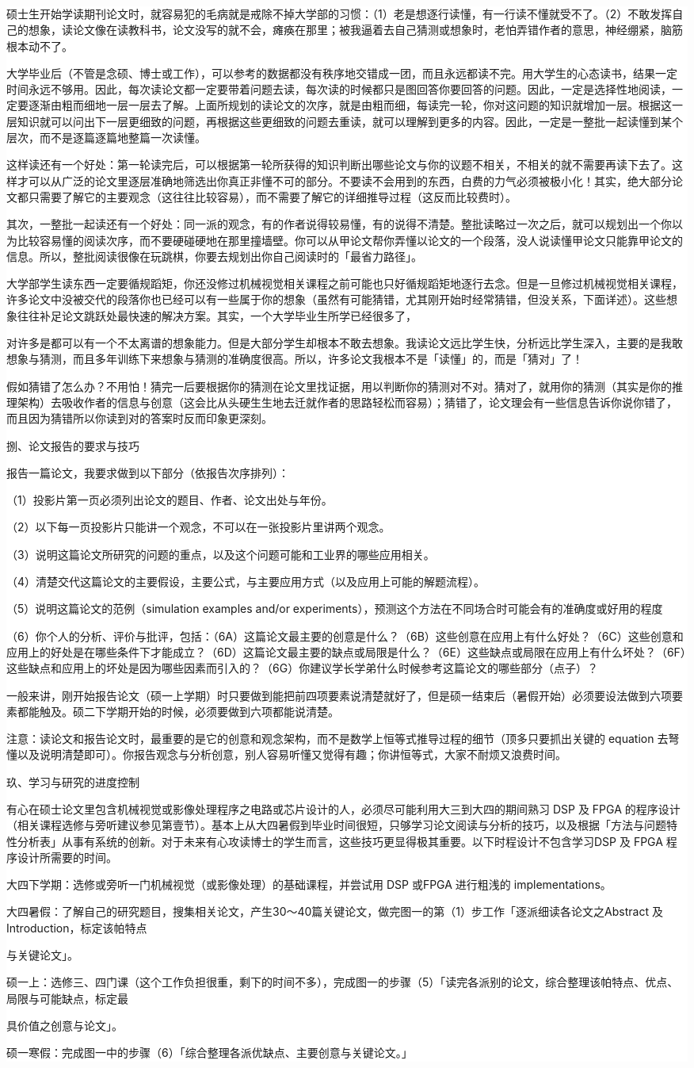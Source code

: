 硕士生开始学读期刊论文时，就容易犯的毛病就是戒除不掉大学部的习惯：（1）老是想逐行读懂，有一行读不懂就受不了。（2）不敢发挥自己的想象，读论文像在读教科书，论文没写的就不会，瘫痪在那里；被我逼着去自己猜测或想象时，老怕弄错作者的意思，神经绷紧，脑筋根本动不了。

大学毕业后（不管是念硕、博士或工作），可以参考的数据都没有秩序地交错成一团，而且永远都读不完。用大学生的心态读书，结果一定时间永远不够用。因此，每次读论文都一定要带着问题去读，每次读的时候都只是图回答你要回答的问题。因此，一定是选择性地阅读，一定要逐渐由粗而细地一层一层去了解。上面所规划的读论文的次序，就是由粗而细，每读完一轮，你对这问题的知识就增加一层。根据这一层知识就可以问出下一层更细致的问题，再根据这些更细致的问题去重读，就可以理解到更多的内容。因此，一定是一整批一起读懂到某个层次，而不是逐篇逐篇地整篇一次读懂。

这样读还有一个好处：第一轮读完后，可以根据第一轮所获得的知识判断出哪些论文与你的议题不相关，不相关的就不需要再读下去了。这样才可以从广泛的论文里逐层准确地筛选出你真正非懂不可的部分。不要读不会用到的东西，白费的力气必须被极小化！其实，绝大部分论文都只需要了解它的主要观念（这往往比较容易），而不需要了解它的详细推导过程（这反而比较费时）。

其次，一整批一起读还有一个好处：同一派的观念，有的作者说得较易懂，有的说得不清楚。整批读略过一次之后，就可以规划出一个你以为比较容易懂的阅读次序，而不要硬碰硬地在那里撞墙壁。你可以从甲论文帮你弄懂以论文的一个段落，没人说读懂甲论文只能靠甲论文的信息。所以，整批阅读很像在玩跳棋，你要去规划出你自己阅读时的「最省力路径」。

大学部学生读东西一定要循规蹈矩，你还没修过机械视觉相关课程之前可能也只好循规蹈矩地逐行去念。但是一旦修过机械视觉相关课程，许多论文中没被交代的段落你也已经可以有一些属于你的想象（虽然有可能猜错，尤其刚开始时经常猜错，但没关系，下面详述）。这些想象往往补足论文跳跃处最快速的解决方案。其实，一个大学毕业生所学已经很多了，

对许多是都可以有一个不太离谱的想象能力。但是大部分学生却根本不敢去想象。我读论文远比学生快，分析远比学生深入，主要的是我敢想象与猜测，而且多年训练下来想象与猜测的准确度很高。所以，许多论文我根本不是「读懂」的，而是「猜对」了！

假如猜错了怎么办？不用怕！猜完一后要根据你的猜测在论文里找证据，用以判断你的猜测对不对。猜对了，就用你的猜测（其实是你的推理架构）去吸收作者的信息与创意（这会比从头硬生生地去迁就作者的思路轻松而容易）；猜错了，论文理会有一些信息告诉你说你错了，而且因为猜错所以你读到对的答案时反而印象更深刻。

捌、论文报告的要求与技巧

报告一篇论文，我要求做到以下部分（依报告次序排列）：

（1）投影片第一页必须列出论文的题目、作者、论文出处与年份。

（2）以下每一页投影片只能讲一个观念，不可以在一张投影片里讲两个观念。

（3）说明这篇论文所研究的问题的重点，以及这个问题可能和工业界的哪些应用相关。

（4）清楚交代这篇论文的主要假设，主要公式，与主要应用方式（以及应用上可能的解题流程）。

（5）说明这篇论文的范例（simulation examples and/or experiments），预测这个方法在不同场合时可能会有的准确度或好用的程度

（6）你个人的分析、评价与批评，包括：（6A）这篇论文最主要的创意是什么？（6B）这些创意在应用上有什么好处？（6C）这些创意和应用上的好处是在哪些条件下才能成立？（6D）这篇论文最主要的缺点或局限是什么？（6E）这些缺点或局限在应用上有什么坏处？（6F）这些缺点和应用上的坏处是因为哪些因素而引入的？（6G）你建议学长学弟什么时候参考这篇论文的哪些部分（点子）？

一般来讲，刚开始报告论文（硕一上学期）时只要做到能把前四项要素说清楚就好了，但是硕一结束后（暑假开始）必须要设法做到六项要素都能触及。硕二下学期开始的时候，必须要做到六项都能说清楚。

注意：读论文和报告论文时，最重要的是它的创意和观念架构，而不是数学上恒等式推导过程的细节（顶多只要抓出关键的 equation 去弩懂以及说明清楚即可）。你报告观念与分析创意，别人容易听懂又觉得有趣；你讲恒等式，大家不耐烦又浪费时间。

玖、学习与研究的进度控制

有心在硕士论文里包含机械视觉或影像处理程序之电路或芯片设计的人，必须尽可能利用大三到大四的期间熟习 DSP 及 FPGA 的程序设计（相关课程选修与旁听建议参见第壹节）。基本上从大四暑假到毕业时间很短，只够学习论文阅读与分析的技巧，以及根据「方法与问题特性分析表」从事有系统的创新。对于未来有心攻读博士的学生而言，这些技巧更显得极其重要。以下时程设计不包含学习DSP 及 FPGA 程序设计所需要的时间。

大四下学期：选修或旁听一门机械视觉（或影像处理）的基础课程，并尝试用 DSP 或FPGA 进行粗浅的 implementations。

大四暑假：了解自己的研究题目，搜集相关论文，产生30～40篇关键论文，做完图一的第（1）步工作「逐派细读各论文之Abstract 及 Introduction，标定该帕特点

与关键论文」。

硕一上：选修三、四门课（这个工作负担很重，剩下的时间不多），完成图一的步骤（5）「读完各派别的论文，综合整理该帕特点、优点、局限与可能缺点，标定最

具价值之创意与论文」。

硕一寒假：完成图一中的步骤（6）「综合整理各派优缺点、主要创意与关键论文。」
